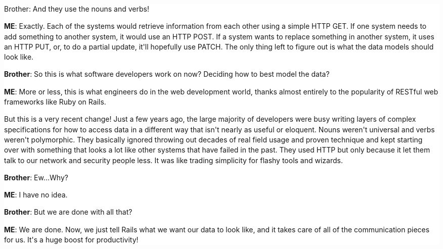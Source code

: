 Brother: And they use the nouns and verbs!

**ME**: Exactly. Each of the systems would retrieve information from each other using a simple HTTP GET. If one system needs to add something to another system, it would use an HTTP POST. If a system wants to replace something in another system, it uses an HTTP PUT, or, to do a partial update, it'll hopefully use PATCH. The only thing left to figure out is what the data models should look like.

**Brother**: So this is what software developers work on now? Deciding how to best model the data?

**ME**: More or less, this is what engineers do in the web development world, thanks almost entirely to the popularity of RESTful web frameworks like Ruby on Rails.

But this is a very recent change! Just a few years ago, the large majority of developers were busy writing layers of complex specifications for how to access data in a different way that isn't nearly as useful or eloquent. Nouns weren't universal and verbs weren't polymorphic. They basically ignored throwing out decades of real field usage and proven technique and kept starting over with something that looks a lot like other systems that have failed in the past. They used HTTP but only because it let them talk to our network and security people less. It was like trading simplicity for flashy tools and wizards.

**Brother**: Ew…Why?

**ME**: I have no idea.

**Brother**: But we are done with all that?

**ME**: We are done. Now, we just tell Rails what we want our data to look like, and it takes care of all of the communication pieces for us. It's a huge boost for productivity!